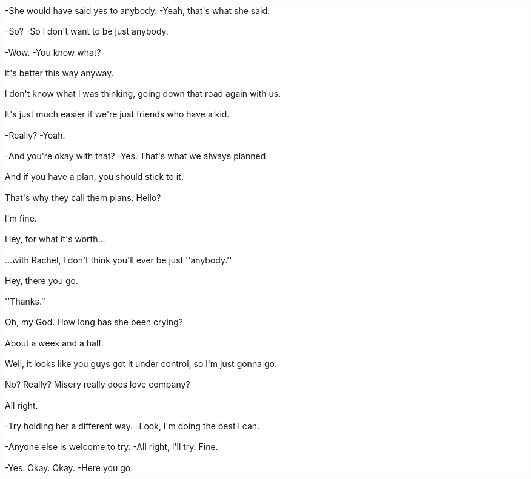 -She would have said yes to anybody.
-Yeah, that's what she said.

-So?
-So l don't want to be just anybody.

-Wow.
-You know what?

lt's better this way anyway.

l don't know what l was thinking,
going down that road again with us.

lt's just much easier if we're
just friends who have a kid.

-Really?
-Yeah.

-And you're okay with that?
-Yes. That's what we always planned.

And if you have a plan,
you should stick to it.

That's why they call them plans.
Hello?

l'm fine.

Hey, for what it's worth...

...with Rachel, l don't think
you'll ever be just ''anybody.''

Hey, there you go.

''Thanks.''

Oh, my God.
How long has she been crying?

About a week and a half.

Well, it looks like you guys got it
under control, so l'm just gonna go.

No? Really?
Misery really does love company?

All right.

-Try holding her a different way.
-Look, l'm doing the best l can.

-Anyone else is welcome to try.
-All right, l'll try. Fine.

-Yes. Okay. Okay.
-Here you go.
